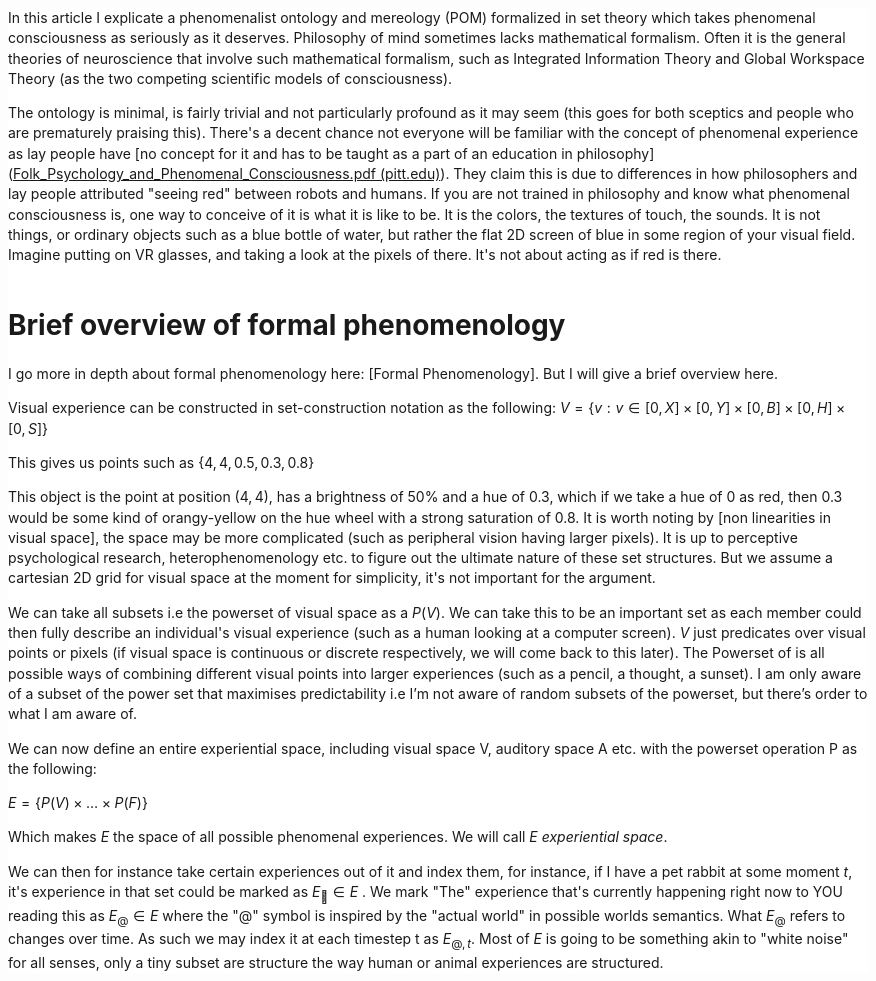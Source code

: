 
In this article I explicate a phenomenalist ontology and mereology (POM) formalized in set theory which takes phenomenal consciousness as seriously as it deserves. Philosophy of mind sometimes lacks mathematical formalism. Often it is the general theories of neuroscience that involve such mathematical formalism, such as Integrated Information Theory and Global Workspace Theory (as the two competing scientific models of consciousness). 

The ontology is minimal, is fairly trivial and not particularly profound as it may seem (this goes for both sceptics and people who are prematurely praising this). There's a decent chance not everyone will be familiar with the concept of phenomenal experience as lay people have [no concept for it and has to be taught as a part of an education in philosophy]([Folk_Psychology_and_Phenomenal_Consciousness.pdf (pitt.edu)](https://philsci-archive.pitt.edu/5180/1/Folk_Psychology_and_Phenomenal_Consciousness.pdf)). They claim this is due to differences in how philosophers and lay people attributed "seeing red" between robots and humans. If you are not trained in philosophy and know what phenomenal consciousness is, one way to conceive of it is what it is like to be. It is the colors, the textures of touch, the sounds. It is not things, or ordinary objects such as a blue bottle of water, but rather the flat 2D screen of blue in some region of your visual field. Imagine putting on VR glasses, and taking a look at the pixels of there. It's not about acting as if red is there.

# Brief overview of formal phenomenology

I go more in depth about formal phenomenology here: [Formal Phenomenology]. But I will give a brief overview here.

Visual experience can be constructed in set-construction notation as the following:
$V=\{v:v\in[0, X]\times [0, Y] \times [0, B] \times [0, H] \times [0, S] \}$

This gives us points such as 
$\{4,4,0.5,0.3, 0.8\}$

This object is the point at position $(4,4)$, has a brightness of 50% and a hue of 0.3, which if we take a hue of 0 as red, then 0.3 would be some kind of orangy-yellow on the hue wheel with a strong saturation of 0.8. It is worth noting by [non linearities in visual space], the space may be more complicated (such as peripheral vision having larger pixels). It is up to perceptive psychological research, heterophenomenology etc. to figure out the ultimate nature of these set structures. But we assume a cartesian 2D grid for visual space at the moment for simplicity, it's not important for the argument. 

We can take all subsets i.e the powerset of visual space as a $P(V)$. We can take this to be an important set as each member could then fully describe an individual's visual experience (such as a human looking at a computer screen). $V$ just predicates over visual points or pixels (if visual space is continuous or discrete respectively, we will come back to this later). The Powerset of is all possible ways of combining different visual points into larger experiences (such as a pencil, a thought, a sunset). I am only aware of a subset of the power set that maximises predictability i.e I’m not aware of random subsets of the powerset, but there’s order to what I am aware of. 

We can now define an entire experiential space, including visual space V, auditory space A etc. with the powerset operation P as the following:

$E = \{P(V)\times\dots\times P(F) \}$

Which makes $E$ the space of all possible phenomenal experiences. We will call $E$ *experiential space*. 

We can then for instance take certain experiences out of it and index them, for instance, if I have a pet rabbit at some moment $t$, it's experience in that set could be marked as $E_🐰\in E$ . We mark "The" experience that's currently happening right now to YOU reading this as $E_@\in E$ where the "@" symbol is inspired by the "actual world" in possible worlds semantics. What $E_@$ refers to changes over time. As such we may index it at each timestep t as $E_{@,t}$. Most of $E$ is going to be something akin to "white noise" for all senses, only a tiny subset are structure the way human or animal experiences are structured. 
